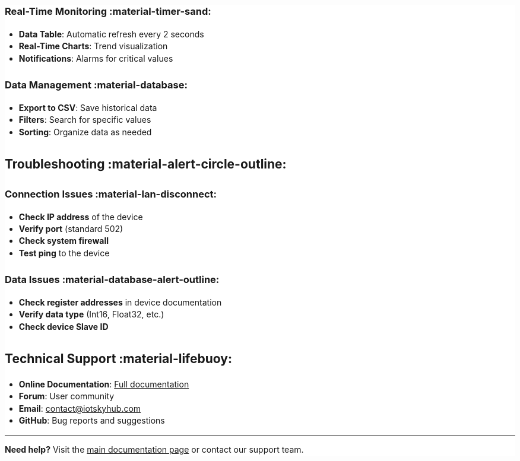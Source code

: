 ### Real-Time Monitoring :material-timer-sand:
- **Data Table**: Automatic refresh every 2 seconds
- **Real-Time Charts**: Trend visualization
- **Notifications**: Alarms for critical values

### Data Management :material-database:
- **Export to CSV**: Save historical data
- **Filters**: Search for specific values
- **Sorting**: Organize data as needed

## Troubleshooting :material-alert-circle-outline:

### Connection Issues :material-lan-disconnect:
- **Check IP address** of the device
- **Verify port** (standard 502)
- **Check system firewall**
- **Test ping** to the device

### Data Issues :material-database-alert-outline:
- **Check register addresses** in device documentation
- **Verify data type** (Int16, Float32, etc.)
- **Check device Slave ID**

## Technical Support :material-lifebuoy:

- **Online Documentation**: [Full documentation](../index.md)
- **Forum**: User community
- **Email**: contact@iotskyhub.com
- **GitHub**: Bug reports and suggestions
---

**Need help?** Visit the [main documentation page](../index.md) or contact our support team.